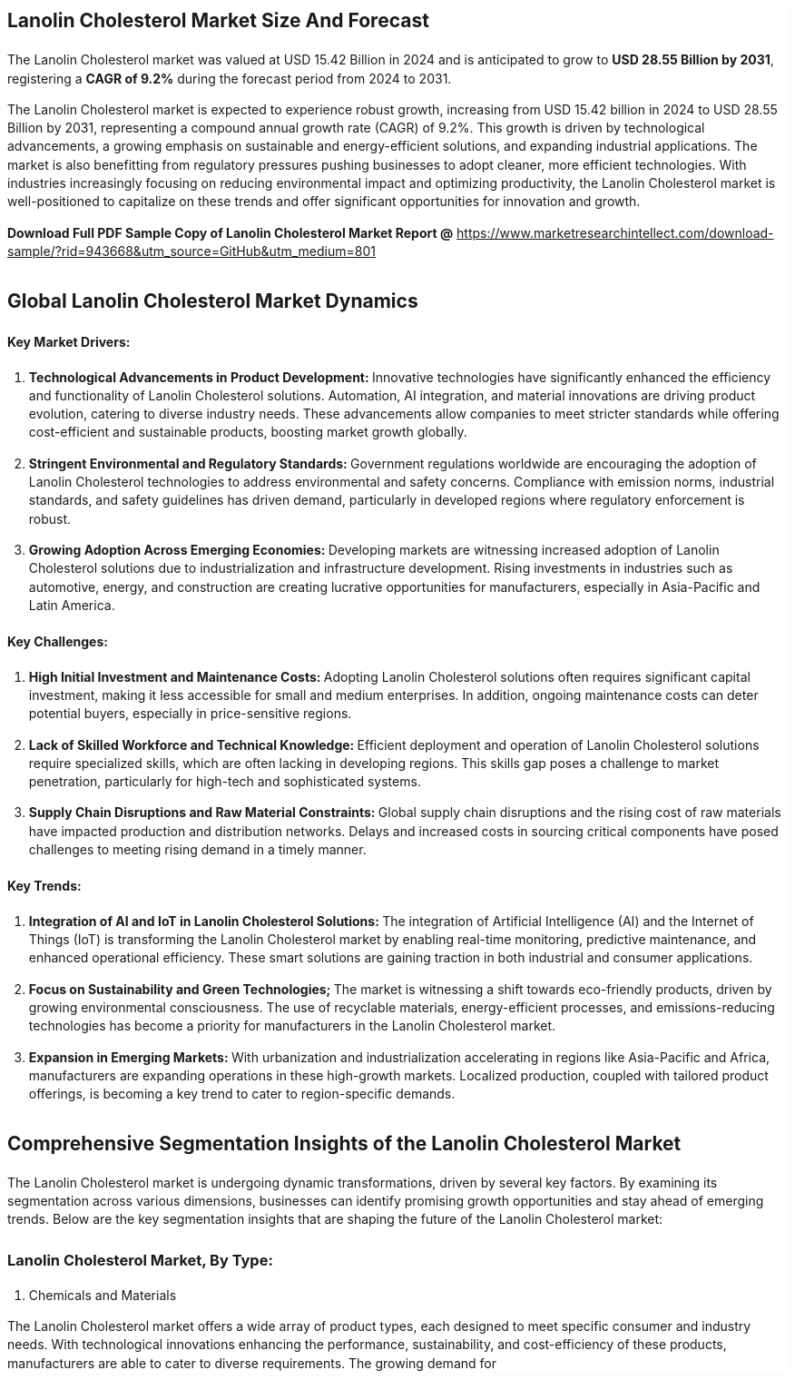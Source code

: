 <h2>Lanolin Cholesterol Market Size And Forecast</h2><p>The Lanolin Cholesterol market was valued at USD 15.42 Billion in 2024 and is anticipated to grow to <strong>USD 28.55 Billion by 2031</strong>, registering a <strong>CAGR of 9.2%</strong> during the forecast period from 2024 to 2031.</p><p>The Lanolin Cholesterol market is expected to experience robust growth, increasing from USD 15.42 billion in 2024 to USD 28.55 Billion by 2031, representing a compound annual growth rate (CAGR) of 9.2%. This growth is driven by technological advancements, a growing emphasis on sustainable and energy-efficient solutions, and expanding industrial applications. The market is also benefitting from regulatory pressures pushing businesses to adopt cleaner, more efficient technologies. With industries increasingly focusing on reducing environmental impact and optimizing productivity, the Lanolin Cholesterol market is well-positioned to capitalize on these trends and offer significant opportunities for innovation and growth.</p><p><strong>Download Full PDF Sample Copy of Lanolin Cholesterol Market Report @</strong>&nbsp;<a href="https://www.marketresearchintellect.com/download-sample/?rid=943668&amp;utm_source=GitHub&amp;utm_medium=801">https://www.marketresearchintellect.com/download-sample/?rid=943668&amp;utm_source=GitHub&amp;utm_medium=801</a></p><h2>Global Lanolin Cholesterol Market Dynamics</h2><h4><strong>Key Market Drivers:</strong></h4><ol><li><p><strong>Technological Advancements in Product Development:&nbsp;</strong>Innovative technologies have significantly enhanced the efficiency and functionality of Lanolin Cholesterol solutions. Automation, AI integration, and material innovations are driving product evolution, catering to diverse industry needs. These advancements allow companies to meet stricter standards while offering cost-efficient and sustainable products, boosting market growth globally.</p></li><li><p><strong>Stringent Environmental and Regulatory Standards:&nbsp;</strong>Government regulations worldwide are encouraging the adoption of Lanolin Cholesterol technologies to address environmental and safety concerns. Compliance with emission norms, industrial standards, and safety guidelines has driven demand, particularly in developed regions where regulatory enforcement is robust.</p></li><li><p><strong>Growing Adoption Across Emerging Economies:&nbsp;</strong>Developing markets are witnessing increased adoption of Lanolin Cholesterol solutions due to industrialization and infrastructure development. Rising investments in industries such as automotive, energy, and construction are creating lucrative opportunities for manufacturers, especially in Asia-Pacific and Latin America.</p></li></ol><h4><strong>Key Challenges:</strong></h4><ol><li><p><strong>High Initial Investment and Maintenance Costs:&nbsp;</strong>Adopting Lanolin Cholesterol solutions often requires significant capital investment, making it less accessible for small and medium enterprises. In addition, ongoing maintenance costs can deter potential buyers, especially in price-sensitive regions.</p></li><li><p><strong>Lack of Skilled Workforce and Technical Knowledge:&nbsp;</strong>Efficient deployment and operation of Lanolin Cholesterol solutions require specialized skills, which are often lacking in developing regions. This skills gap poses a challenge to market penetration, particularly for high-tech and sophisticated systems.</p></li><li><p><strong>Supply Chain Disruptions and Raw Material Constraints:&nbsp;</strong>Global supply chain disruptions and the rising cost of raw materials have impacted production and distribution networks. Delays and increased costs in sourcing critical components have posed challenges to meeting rising demand in a timely manner.</p></li></ol><h4><strong>Key Trends:</strong></h4><ol><li><p><strong>Integration of AI and IoT in Lanolin Cholesterol Solutions:&nbsp;</strong>The integration of Artificial Intelligence (AI) and the Internet of Things (IoT) is transforming the Lanolin Cholesterol market by enabling real-time monitoring, predictive maintenance, and enhanced operational efficiency. These smart solutions are gaining traction in both industrial and consumer applications.</p></li><li><p><strong>Focus on Sustainability and Green Technologies;&nbsp;</strong>The market is witnessing a shift towards eco-friendly products, driven by growing environmental consciousness. The use of recyclable materials, energy-efficient processes, and emissions-reducing technologies has become a priority for manufacturers in the Lanolin Cholesterol market.</p></li><li><p><strong>Expansion in Emerging Markets:&nbsp;</strong>With urbanization and industrialization accelerating in regions like Asia-Pacific and Africa, manufacturers are expanding operations in these high-growth markets. Localized production, coupled with tailored product offerings, is becoming a key trend to cater to region-specific demands.</p></li></ol><div class="article-main__content" data-test-id="publishing-text-block"><h2>Comprehensive Segmentation Insights of the Lanolin Cholesterol Market</h2><p>The Lanolin Cholesterol market is undergoing dynamic transformations, driven by several key factors. By examining its segmentation across various dimensions, businesses can identify promising growth opportunities and stay ahead of emerging trends. Below are the key segmentation insights that are shaping the future of the Lanolin Cholesterol market:</p><h3><strong>Lanolin Cholesterol Market, By Type:<br /></strong></h3><ol><li>Chemicals and Materials</li></ol><p>The Lanolin Cholesterol market offers a wide array of product types, each designed to meet specific consumer and industry needs. With technological innovations enhancing the performance, sustainability, and cost-efficiency of these products, manufacturers are able to cater to diverse requirements. The growing demand for